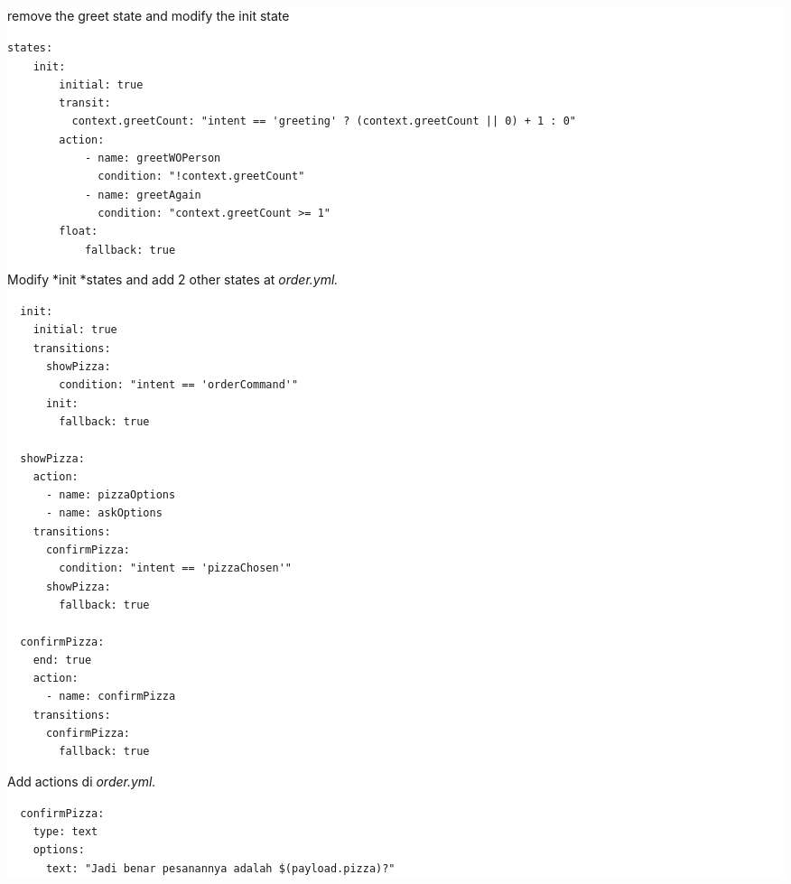 remove the greet state and modify the init state

```
states:
    init:
        initial: true
        transit:
          context.greetCount: "intent == 'greeting' ? (context.greetCount || 0) + 1 : 0"
        action:
            - name: greetWOPerson
              condition: "!context.greetCount"
            - name: greetAgain
              condition: "context.greetCount >= 1"
        float:
            fallback: true
```

Modify *init *states and add 2 other states at *order.yml.*

```
  init:
    initial: true
    transitions:
      showPizza:
        condition: "intent == 'orderCommand'"
      init:
        fallback: true
        
  showPizza:
    action:
      - name: pizzaOptions
      - name: askOptions
    transitions:
      confirmPizza:
        condition: "intent == 'pizzaChosen'"
      showPizza:
        fallback: true

  confirmPizza:
    end: true
    action:
      - name: confirmPizza
    transitions:
      confirmPizza:
        fallback: true
```

Add actions di *order.yml.*

```
  confirmPizza:
    type: text
    options:
      text: "Jadi benar pesanannya adalah $(payload.pizza)?"
```
